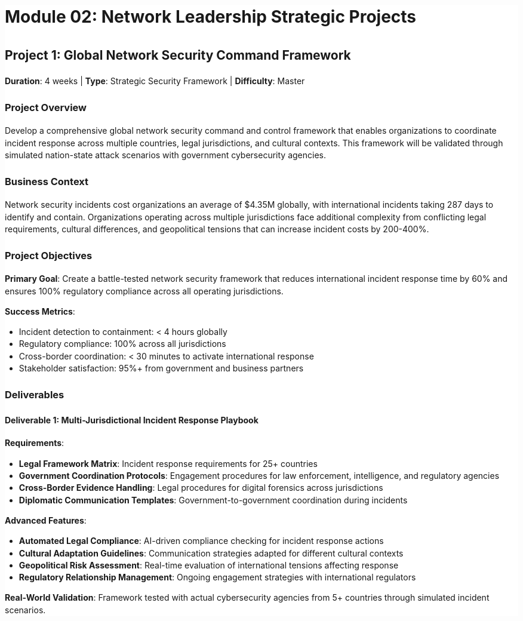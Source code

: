 # Module 02: Network Leadership Strategic Projects

## Project 1: Global Network Security Command Framework
**Duration**: 4 weeks | **Type**: Strategic Security Framework | **Difficulty**: Master

### Project Overview
Develop a comprehensive global network security command and control framework that enables organizations to coordinate incident response across multiple countries, legal jurisdictions, and cultural contexts. This framework will be validated through simulated nation-state attack scenarios with government cybersecurity agencies.

### Business Context
Network security incidents cost organizations an average of $4.35M globally, with international incidents taking 287 days to identify and contain. Organizations operating across multiple jurisdictions face additional complexity from conflicting legal requirements, cultural differences, and geopolitical tensions that can increase incident costs by 200-400%.

### Project Objectives
**Primary Goal**: Create a battle-tested network security framework that reduces international incident response time by 60% and ensures 100% regulatory compliance across all operating jurisdictions.

**Success Metrics**:
- Incident detection to containment: < 4 hours globally
- Regulatory compliance: 100% across all jurisdictions
- Cross-border coordination: < 30 minutes to activate international response
- Stakeholder satisfaction: 95%+ from government and business partners

### Deliverables

#### Deliverable 1: Multi-Jurisdictional Incident Response Playbook
**Requirements**:
- **Legal Framework Matrix**: Incident response requirements for 25+ countries
- **Government Coordination Protocols**: Engagement procedures for law enforcement, intelligence, and regulatory agencies
- **Cross-Border Evidence Handling**: Legal procedures for digital forensics across jurisdictions
- **Diplomatic Communication Templates**: Government-to-government coordination during incidents

**Advanced Features**:
- **Automated Legal Compliance**: AI-driven compliance checking for incident response actions
- **Cultural Adaptation Guidelines**: Communication strategies adapted for different cultural contexts
- **Geopolitical Risk Assessment**: Real-time evaluation of international tensions affecting response
- **Regulatory Relationship Management**: Ongoing engagement strategies with international regulators

**Real-World Validation**: Framework tested with actual cybersecurity agencies from 5+ countries through simulated incident scenarios.
